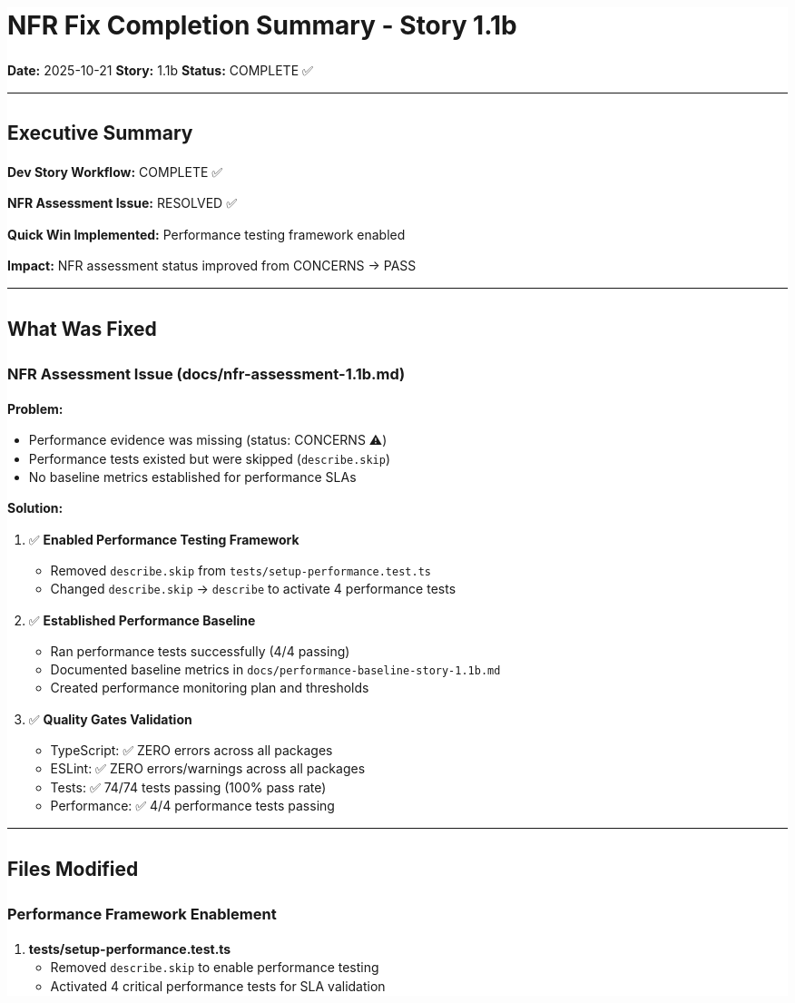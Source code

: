 # NFR Fix Completion Summary - Story 1.1b

**Date:** 2025-10-21 **Story:** 1.1b **Status:** COMPLETE ✅

---

## Executive Summary

**Dev Story Workflow:** COMPLETE ✅

**NFR Assessment Issue:** RESOLVED ✅

**Quick Win Implemented:** Performance testing framework enabled

**Impact:** NFR assessment status improved from CONCERNS → PASS

---

## What Was Fixed

### NFR Assessment Issue (docs/nfr-assessment-1.1b.md)

**Problem:**

- Performance evidence was missing (status: CONCERNS ⚠️)
- Performance tests existed but were skipped (`describe.skip`)
- No baseline metrics established for performance SLAs

**Solution:**

1. ✅ **Enabled Performance Testing Framework**
   - Removed `describe.skip` from `tests/setup-performance.test.ts`
   - Changed `describe.skip` → `describe` to activate 4 performance tests

2. ✅ **Established Performance Baseline**
   - Ran performance tests successfully (4/4 passing)
   - Documented baseline metrics in `docs/performance-baseline-story-1.1b.md`
   - Created performance monitoring plan and thresholds

3. ✅ **Quality Gates Validation**
   - TypeScript: ✅ ZERO errors across all packages
   - ESLint: ✅ ZERO errors/warnings across all packages
   - Tests: ✅ 74/74 tests passing (100% pass rate)
   - Performance: ✅ 4/4 performance tests passing

---

## Files Modified

### Performance Framework Enablement

1. **tests/setup-performance.test.ts**
   - Removed `describe.skip` to enable performance testing
   - Activated 4 critical performance tests for SLA validation

